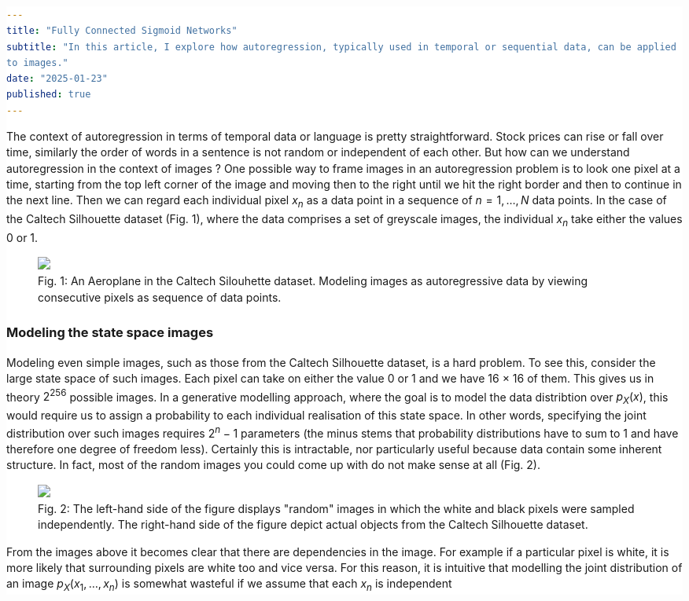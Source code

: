 ```yaml
---
title: "Fully Connected Sigmoid Networks"
subtitle: "In this article, I explore how autoregression, typically used in temporal or sequential data, can be applied to images."
date: "2025-01-23"
published: true
---
```


The context of autoregression in terms of temporal data or language is pretty straightforward. Stock prices can rise or fall over time, similarly the order of words in a sentence is not random or independent of each other. But how can we understand autoregression in the context of images ? One possible way to frame images in an autoregression problem is to look one pixel at a time, starting from the top left corner of the image and moving then to the right until we hit the right border and then to continue in the next line. Then we can regard each individual pixel $x_n$ as a data point in a sequence of $n={1,\dots,N}$ data points. In the case of the Caltech Silhouette dataset (Fig. 1), where the data comprises a set of greyscale images, the individual $x_n$ take either the values 0 or 1.

<figure>
    <img src="/images/fsbvn/image.png" width="400" class="center-image">
    <figcaption>
    Fig. 1: An Aeroplane in the Caltech Silouhette dataset. Modeling images as autoregressive data by viewing consecutive pixels as sequence of data points.
    </figcaption>
</figure>

### Modeling the state space images

Modeling even simple images, such as those from the Caltech Silhouette dataset, is a hard problem. To see this, consider the large state space of such images. Each pixel can take on either the value 0 or 1 and we have 16 $\times$ 16 of them. This gives us in theory $2^{256}$ possible images. In a generative modelling approach, where the goal is to model the data distribtion over $p_X(x)$, this would require us to assign a probability to each individual realisation of this state space. In other words, specifying the joint distribution over such images requires $2^n-1$ parameters (the minus stems that probability distributions have to sum to 1 and have therefore one degree of freedom less). Certainly this is intractable, nor particularly useful because data contain some inherent structure. In fact, most of the random images you could come up with do not make sense at all (Fig. 2).

<figure>
    <img src="/images/fsbvn/random_structured.png" width="600">
    <figcaption>
    Fig. 2: The left-hand side of the figure displays "random" images in which the white and black pixels were sampled independently. The right-hand side of the figure depict actual objects from the Caltech Silhouette dataset.
    </figcaption>
</figure>



From the images above it becomes clear that there are dependencies in the image. For example if a particular pixel is white, it is more likely that surrounding pixels are white too and vice versa. For this reason, it is intuitive that modelling the joint distribution of an image $p_X(x_1, \dots,x_n)$ is somewhat wasteful if we assume that each $x_n$ is independent
